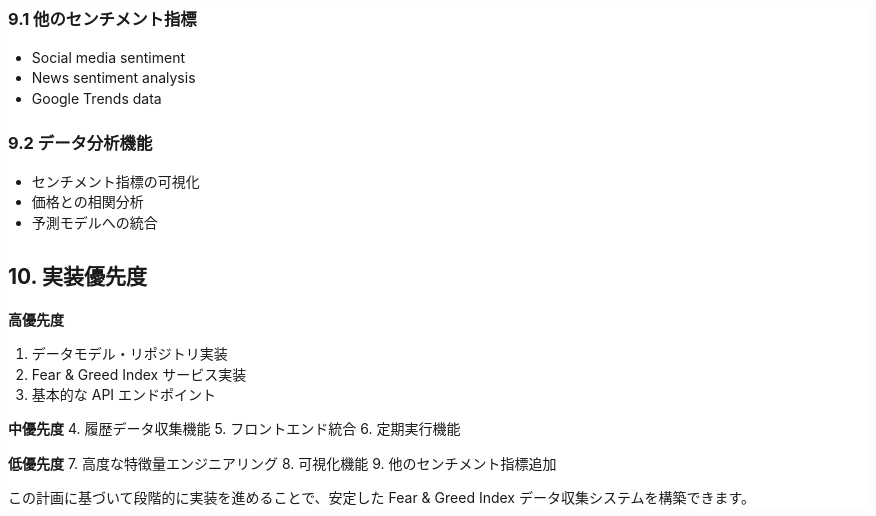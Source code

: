 ### 9.1 他のセンチメント指標

- Social media sentiment
- News sentiment analysis
- Google Trends data

### 9.2 データ分析機能

- センチメント指標の可視化
- 価格との相関分析
- 予測モデルへの統合

## 10. 実装優先度

**高優先度**

1. データモデル・リポジトリ実装
2. Fear & Greed Index サービス実装
3. 基本的な API エンドポイント

**中優先度** 4. 履歴データ収集機能 5. フロントエンド統合 6. 定期実行機能

**低優先度** 7. 高度な特徴量エンジニアリング 8. 可視化機能 9. 他のセンチメント指標追加

この計画に基づいて段階的に実装を進めることで、安定した Fear & Greed Index データ収集システムを構築できます。
